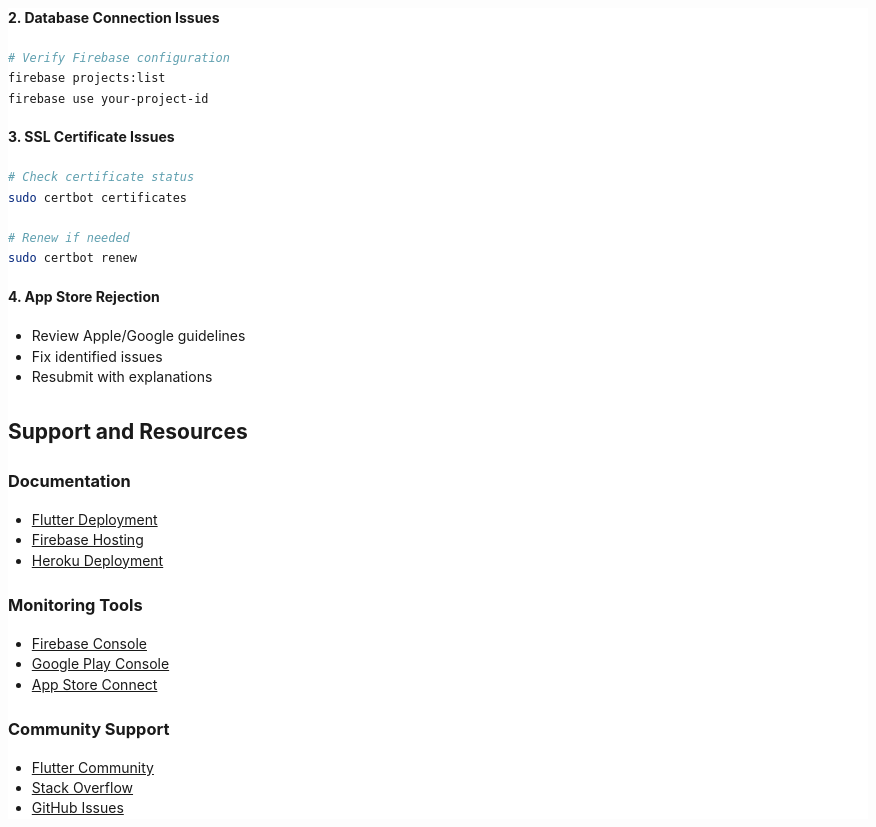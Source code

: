 #### 2. Database Connection Issues
```bash
# Verify Firebase configuration
firebase projects:list
firebase use your-project-id
```

#### 3. SSL Certificate Issues
```bash
# Check certificate status
sudo certbot certificates

# Renew if needed
sudo certbot renew
```

#### 4. App Store Rejection
- Review Apple/Google guidelines
- Fix identified issues
- Resubmit with explanations

## Support and Resources

### Documentation
- [Flutter Deployment](https://flutter.dev/docs/deployment)
- [Firebase Hosting](https://firebase.google.com/docs/hosting)
- [Heroku Deployment](https://devcenter.heroku.com/articles/getting-started-with-nodejs)

### Monitoring Tools
- [Firebase Console](https://console.firebase.google.com/)
- [Google Play Console](https://play.google.com/console)
- [App Store Connect](https://appstoreconnect.apple.com/)

### Community Support
- [Flutter Community](https://flutter.dev/community)
- [Stack Overflow](https://stackoverflow.com/questions/tagged/flutter)
- [GitHub Issues](https://github.com/flutter/flutter/issues) 